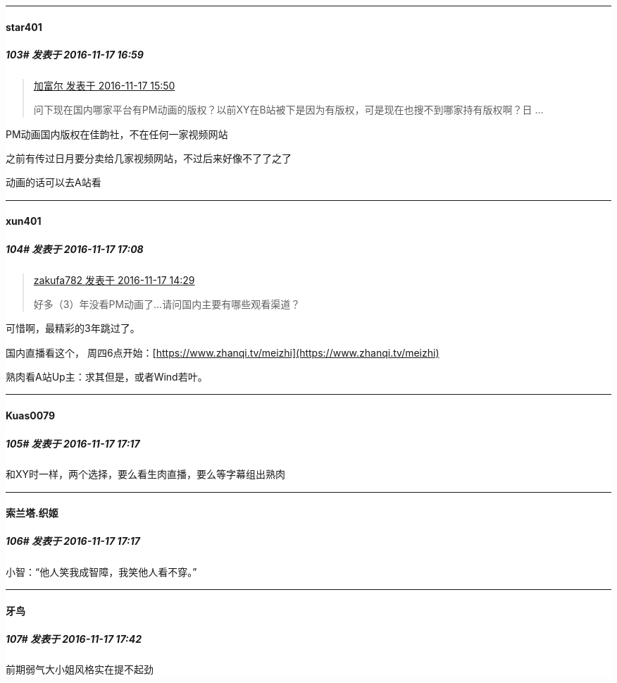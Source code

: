 
-----

####  star401  
##### 103#       发表于 2016-11-17 16:59


<blockquote><a href="httphttps://bbs.saraba1st.com/2b/forum.php?mod=redirect&amp;goto=findpost&amp;pid=34207922&amp;ptid=1333059" target="_blank">加富尔 发表于 2016-11-17 15:50</a>

问下现在国内哪家平台有PM动画的版权？以前XY在B站被下是因为有版权，可是现在也搜不到哪家持有版权啊？日 ...</blockquote>
PM动画国内版权在佳韵社，不在任何一家视频网站

之前有传过日月要分卖给几家视频网站，不过后来好像不了了之了

动画的话可以去A站看


-----

####  xun401  
##### 104#       发表于 2016-11-17 17:08


<blockquote><a href="httphttps://bbs.saraba1st.com/2b/forum.php?mod=redirect&amp;goto=findpost&amp;pid=34207018&amp;ptid=1333059" target="_blank">zakufa782 发表于 2016-11-17 14:29</a>

好多（3）年没看PM动画了...请问国内主要有哪些观看渠道？</blockquote>
可惜啊，最精彩的3年跳过了。

国内直播看这个， 周四6点开始：[https://www.zhanqi.tv/meizhi](https://www.zhanqi.tv/meizhi)

熟肉看A站Up主：求其但是，或者Wind若叶。


-----

####  Kuas0079  
##### 105#       发表于 2016-11-17 17:17


和XY时一样，两个选择，要么看生肉直播，要么等字幕组出熟肉


-----

####  索兰塔.织姬  
##### 106#       发表于 2016-11-17 17:17


小智：“他人笑我成智障，我笑他人看不穿。”


-----

####  牙鸟  
##### 107#       发表于 2016-11-17 17:42


前期弱气大小姐风格实在提不起劲
